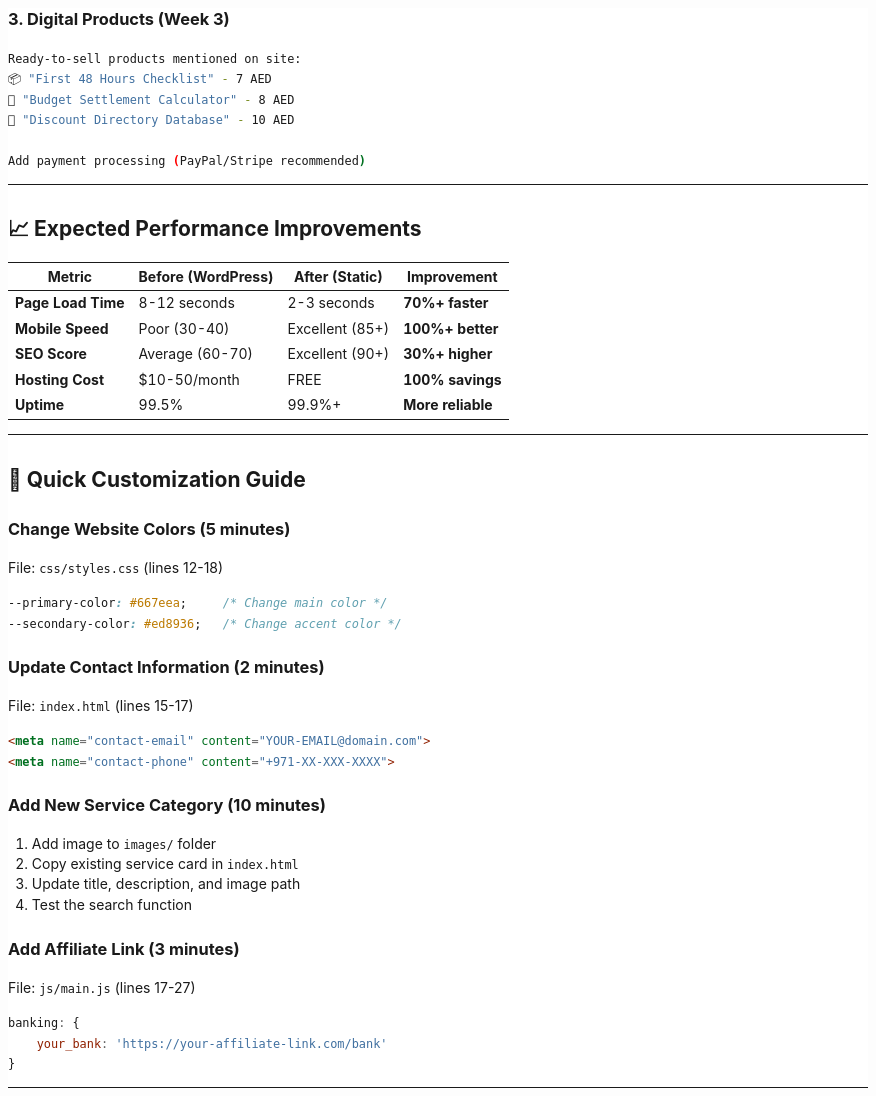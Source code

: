 ### **3. Digital Products (Week 3)**
```bash
Ready-to-sell products mentioned on site:
📦 "First 48 Hours Checklist" - 7 AED
🧮 "Budget Settlement Calculator" - 8 AED  
💎 "Discount Directory Database" - 10 AED

Add payment processing (PayPal/Stripe recommended)
```

---

## 📈 Expected Performance Improvements

| Metric | Before (WordPress) | After (Static) | Improvement |
|--------|-------------------|----------------|-------------|
| **Page Load Time** | 8-12 seconds | 2-3 seconds | **70%+ faster** |
| **Mobile Speed** | Poor (30-40) | Excellent (85+) | **100%+ better** |
| **SEO Score** | Average (60-70) | Excellent (90+) | **30%+ higher** |
| **Hosting Cost** | $10-50/month | FREE | **100% savings** |
| **Uptime** | 99.5% | 99.9%+ | **More reliable** |

---

## 🔧 Quick Customization Guide

### **Change Website Colors** (5 minutes)
File: `css/styles.css` (lines 12-18)
```css
--primary-color: #667eea;     /* Change main color */
--secondary-color: #ed8936;   /* Change accent color */
```

### **Update Contact Information** (2 minutes)
File: `index.html` (lines 15-17)
```html
<meta name="contact-email" content="YOUR-EMAIL@domain.com">
<meta name="contact-phone" content="+971-XX-XXX-XXXX">
```

### **Add New Service Category** (10 minutes)
1. Add image to `images/` folder
2. Copy existing service card in `index.html`
3. Update title, description, and image path
4. Test the search function

### **Add Affiliate Link** (3 minutes)
File: `js/main.js` (lines 17-27)
```javascript
banking: {
    your_bank: 'https://your-affiliate-link.com/bank'
}
```

---